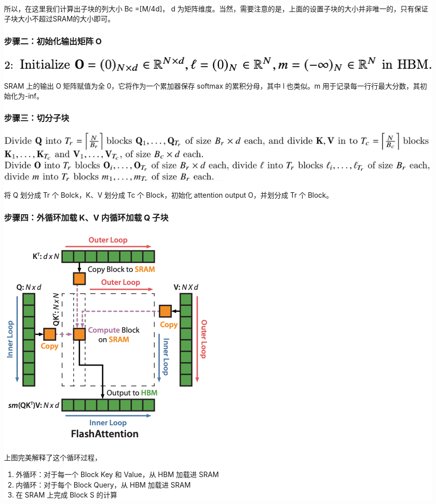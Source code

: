 所以，在这里我们计算出子块的列大小 Bc =[M/4d]， d 为矩阵维度。当然，需要注意的是，上面的设置子块的大小并非唯一的，只有保证子块大小不超过SRAM的大小即可。

### 步骤二：初始化输出矩阵 O

![flashAttention 算法方式](images/03Extend06.png)

SRAM 上的输出 O 矩阵赋值为全 0，它将作为一个累加器保存 softmax 的累积分母，其中 l 也类似。m 用于记录每一行行最大分数，其初始化为-inf。

### 步骤三：切分子块

![flashAttention 算法方式](images/03Extend07.png)

将 Q 划分成 Tr 个 Bolck，K、V 划分成 Tc 个 Block，初始化 attention output O，并划分成 Tr 个 Block。

### 步骤四：外循环加载 K、V 内循环加载 Q 子块

![flashattention cycle](images/03Extend08.png)

上图完美解释了这个循环过程，

1. 外循环：对于每一个 Block Key 和 Value，从 HBM 加载进 SRAM
2. 内循环：对于每个 Block Query，从 HBM 加载进 SRAM
3. 在 SRAM 上完成 Block S 的计算
